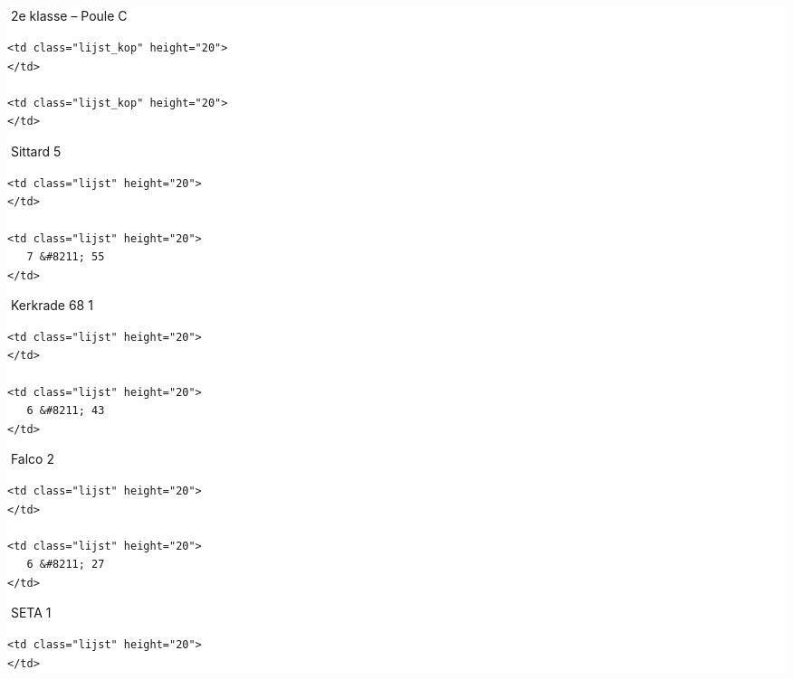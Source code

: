   <tr>
    <td class="lijst_kop" height="20">
       2e klasse &#8211; Poule C
    </td>
    
    <td class="lijst_kop" height="20">
    </td>
    
    <td class="lijst_kop" height="20">
    </td>
  </tr>
  
  <tr>
    <td class="lijst" height="20">
       Sittard 5
    </td>
    
    <td class="lijst" height="20">
    </td>
    
    <td class="lijst" height="20">
       7 &#8211; 55
    </td>
  </tr>
  
  <tr>
    <td class="lijst" height="20">
       Kerkrade 68 1
    </td>
    
    <td class="lijst" height="20">
    </td>
    
    <td class="lijst" height="20">
       6 &#8211; 43
    </td>
  </tr>
  
  <tr>
    <td class="lijst" height="20">
       Falco 2
    </td>
    
    <td class="lijst" height="20">
    </td>
    
    <td class="lijst" height="20">
       6 &#8211; 27
    </td>
  </tr>
  
  <tr>
    <td class="lijst" height="20">
       SETA 1
    </td>
    
    <td class="lijst" height="20">
    </td>
    